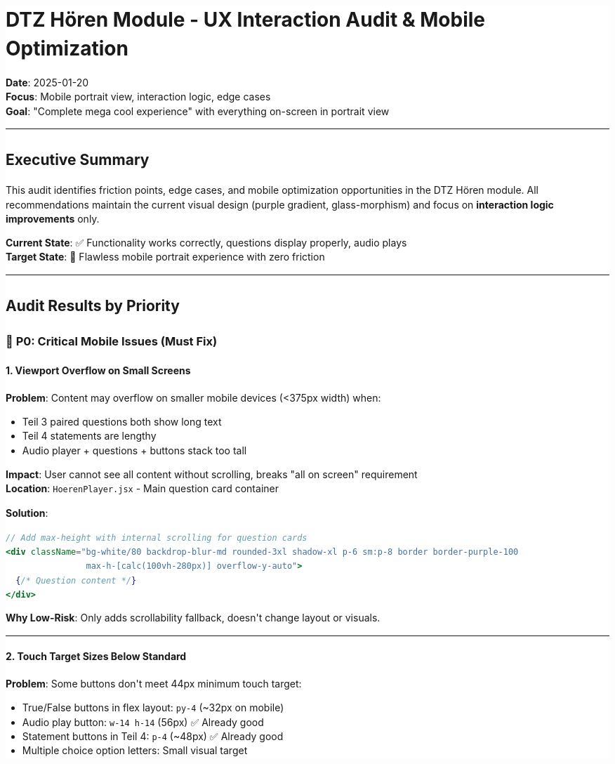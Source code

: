 # DTZ Hören Module - UX Interaction Audit & Mobile Optimization

**Date**: 2025-01-20  
**Focus**: Mobile portrait view, interaction logic, edge cases  
**Goal**: "Complete mega cool experience" with everything on-screen in portrait view

---

## Executive Summary

This audit identifies friction points, edge cases, and mobile optimization opportunities in the DTZ Hören module. All recommendations maintain the current visual design (purple gradient, glass-morphism) and focus on **interaction logic improvements** only.

**Current State**: ✅ Functionality works correctly, questions display properly, audio plays  
**Target State**: 🎯 Flawless mobile portrait experience with zero friction

---

## Audit Results by Priority

### 🚨 **P0: Critical Mobile Issues** (Must Fix)

#### 1. **Viewport Overflow on Small Screens**
**Problem**: Content may overflow on smaller mobile devices (<375px width) when:
- Teil 3 paired questions both show long text
- Teil 4 statements are lengthy
- Audio player + questions + buttons stack too tall

**Impact**: User cannot see all content without scrolling, breaks "all on screen" requirement  
**Location**: `HoerenPlayer.jsx` - Main question card container

**Solution**:
```jsx
// Add max-height with internal scrolling for question cards
<div className="bg-white/80 backdrop-blur-md rounded-3xl shadow-xl p-6 sm:p-8 border border-purple-100 
                max-h-[calc(100vh-280px)] overflow-y-auto">
  {/* Question content */}
</div>
```

**Why Low-Risk**: Only adds scrollability fallback, doesn't change layout or visuals.

---

#### 2. **Touch Target Sizes Below Standard**
**Problem**: Some buttons don't meet 44px minimum touch target:
- True/False buttons in flex layout: `py-4` (~32px on mobile)
- Audio play button: `w-14 h-14` (56px) ✅ Already good
- Statement buttons in Teil 4: `p-4` (~48px) ✅ Already good
- Multiple choice option letters: Small visual target
